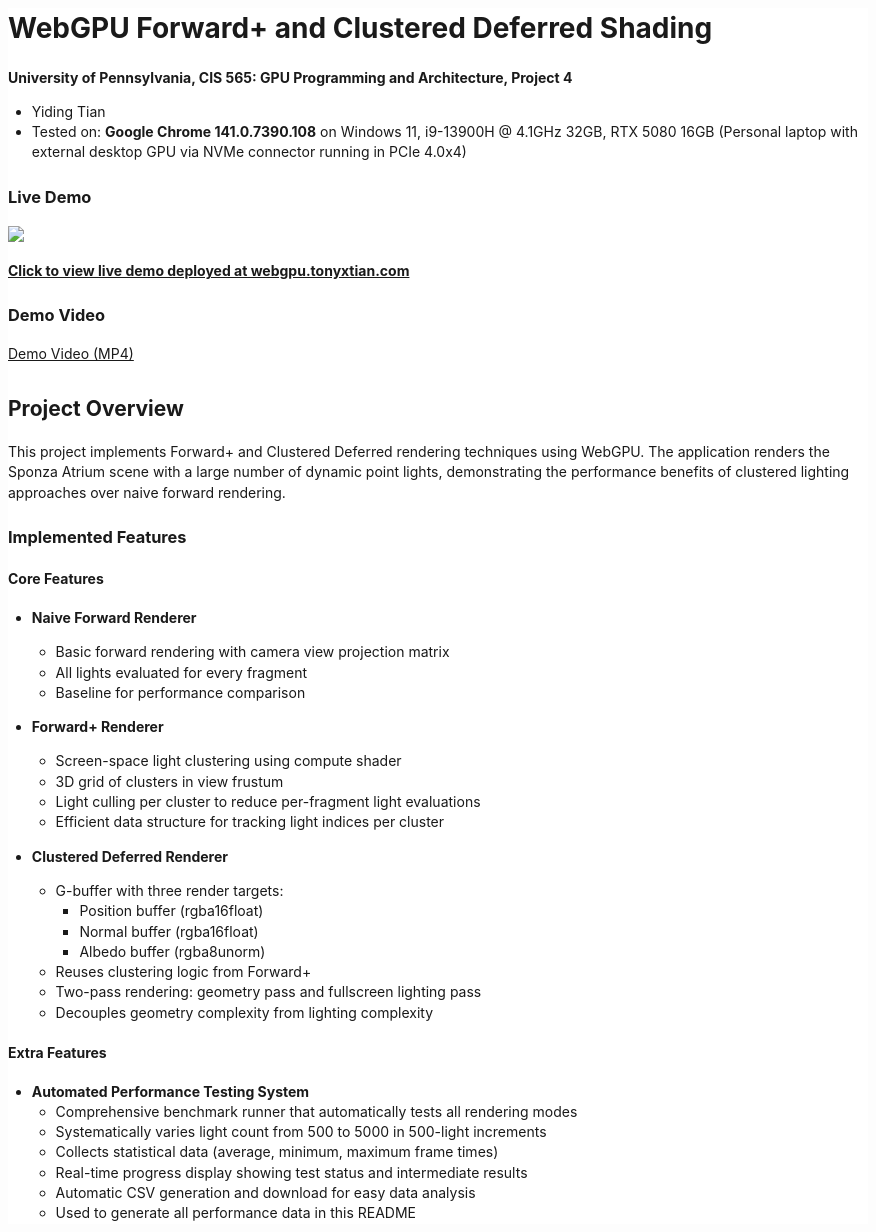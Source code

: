 WebGPU Forward+ and Clustered Deferred Shading
======================

**University of Pennsylvania, CIS 565: GPU Programming and Architecture, Project 4**

* Yiding Tian
* Tested on: **Google Chrome 141.0.7390.108** on
  Windows 11, i9-13900H @ 4.1GHz 32GB, RTX 5080 16GB (Personal laptop with external desktop GPU via NVMe connector running in PCIe 4.0x4)

### Live Demo

[![](img/thumb.png)](http://webgpu.tonyxtian.com)

[**Click to view live demo deployed at webgpu.tonyxtian.com**](http://webgpu.tonyxtian.com)

### Demo Video

[Demo Video (MP4)](img/webgpu_demo.mp4)

## Project Overview

This project implements Forward+ and Clustered Deferred rendering techniques using WebGPU. The application renders the Sponza Atrium scene with a large number of dynamic point lights, demonstrating the performance benefits of clustered lighting approaches over naive forward rendering.

### Implemented Features

#### Core Features
- **Naive Forward Renderer** 
  - Basic forward rendering with camera view projection matrix
  - All lights evaluated for every fragment
  - Baseline for performance comparison

- **Forward+ Renderer** 
  - Screen-space light clustering using compute shader
  - 3D grid of clusters in view frustum
  - Light culling per cluster to reduce per-fragment light evaluations
  - Efficient data structure for tracking light indices per cluster

- **Clustered Deferred Renderer** 
  - G-buffer with three render targets:
    - Position buffer (rgba16float)
    - Normal buffer (rgba16float)
    - Albedo buffer (rgba8unorm)
  - Reuses clustering logic from Forward+
  - Two-pass rendering: geometry pass and fullscreen lighting pass
  - Decouples geometry complexity from lighting complexity

#### Extra Features

- **Automated Performance Testing System**
  - Comprehensive benchmark runner that automatically tests all rendering modes
  - Systematically varies light count from 500 to 5000 in 500-light increments
  - Collects statistical data (average, minimum, maximum frame times)
  - Real-time progress display showing test status and intermediate results
  - Automatic CSV generation and download for easy data analysis
  - Used to generate all performance data in this README
